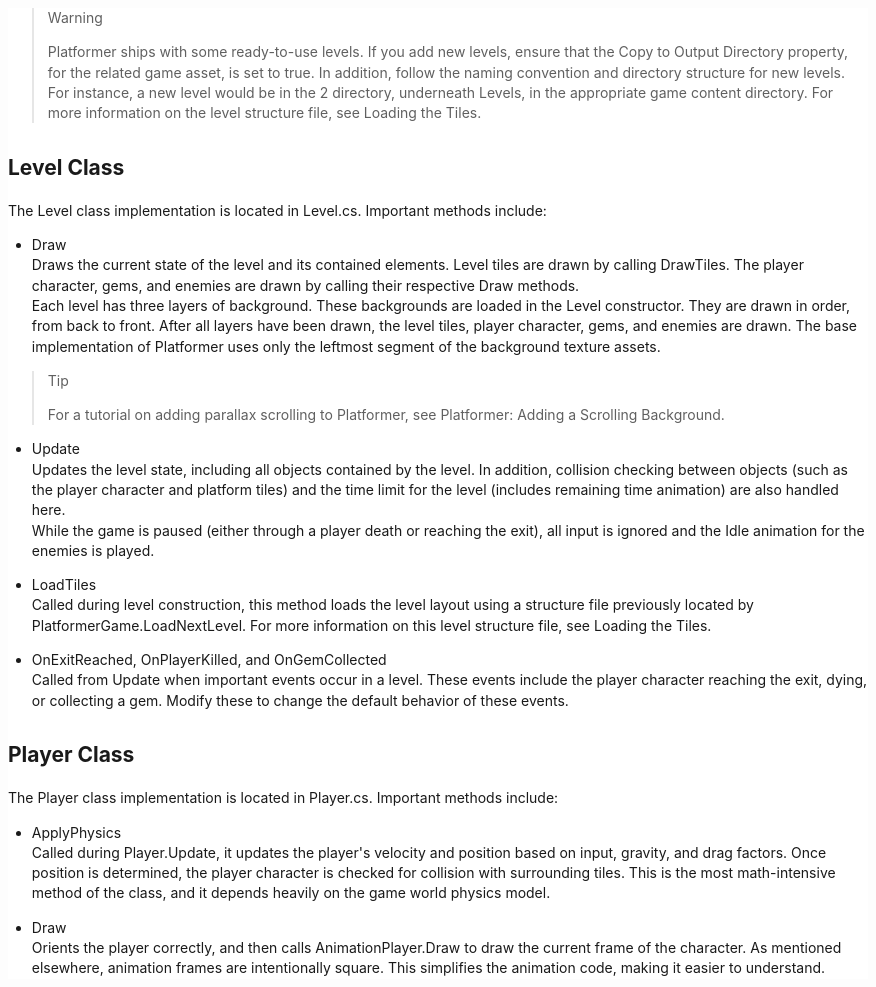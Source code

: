 > Warning
> 
> Platformer ships with some ready-to-use levels. If you add new levels, ensure that the Copy to Output Directory property, for the related game asset, is set to true. In addition, follow the naming convention and directory structure for new levels. For instance, a new level would be in the 2 directory, underneath Levels, in the appropriate game content directory. For more information on the level structure file, see Loading the Tiles.

## Level Class
The Level class implementation is located in Level.cs. Important methods include:

* Draw</br>
Draws the current state of the level and its contained elements. Level tiles are drawn by calling DrawTiles. The player character, gems, and enemies are drawn by calling their respective Draw methods.</br>
Each level has three layers of background. These backgrounds are loaded in the Level constructor. They are drawn in order, from back to front. After all layers have been drawn, the level tiles, player character, gems, and enemies are drawn. The base implementation of Platformer uses only the leftmost segment of the background texture assets.

> Tip
> 
> For a tutorial on adding parallax scrolling to Platformer, see Platformer: Adding a Scrolling Background.

* Update</br>
Updates the level state, including all objects contained by the level. In addition, collision checking between objects (such as the player character and platform tiles) and the time limit for the level (includes remaining time animation) are also handled here.</br>
While the game is paused (either through a player death or reaching the exit), all input is ignored and the Idle animation for the enemies is played.

* LoadTiles</br>
Called during level construction, this method loads the level layout using a structure file previously located by PlatformerGame.LoadNextLevel. For more information on this level structure file, see Loading the Tiles.

* OnExitReached, OnPlayerKilled, and OnGemCollected</br>
Called from Update when important events occur in a level. These events include the player character reaching the exit, dying, or collecting a gem. Modify these to change the default behavior of these events.

## Player Class
The Player class implementation is located in Player.cs. Important methods include:

* ApplyPhysics</br>
Called during Player.Update, it updates the player's velocity and position based on input, gravity, and drag factors. Once position is determined, the player character is checked for collision with surrounding tiles. This is the most math-intensive method of the class, and it depends heavily on the game world physics model.

* Draw</br>
Orients the player correctly, and then calls AnimationPlayer.Draw to draw the current frame of the character. As mentioned elsewhere, animation frames are intentionally square. This simplifies the animation code, making it easier to understand.
